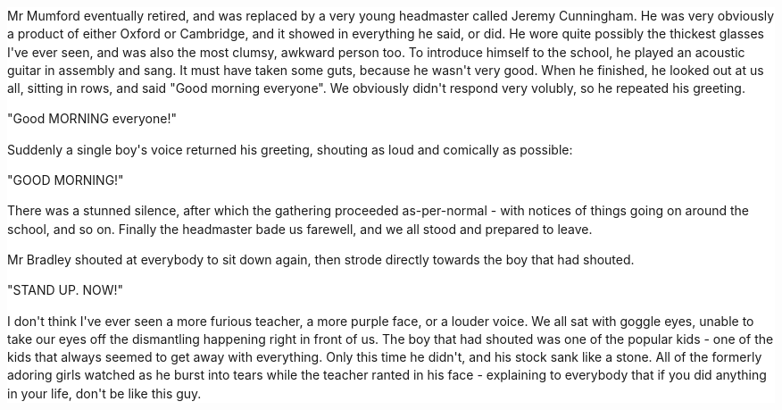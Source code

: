 Mr Mumford eventually retired, and was replaced by a very young headmaster called Jeremy Cunningham. He was very obviously a product of either Oxford or Cambridge, and it showed in everything he said, or did. He wore quite possibly the thickest glasses I've ever seen, and was also the most clumsy, awkward person too. To introduce himself to the school, he played an acoustic guitar in assembly and sang. It must have taken some guts, because he wasn't very good. When he finished, he looked out at us all, sitting in rows, and said "Good morning everyone". We obviously didn't respond very volubly, so he repeated his greeting.

"Good MORNING everyone!"

Suddenly a single boy's voice returned his greeting, shouting as loud and comically as possible:

"GOOD MORNING!"

There was a stunned silence, after which the gathering proceeded as-per-normal - with notices of things going on around the school, and so on. Finally the headmaster bade us farewell, and we all stood and prepared to leave.

Mr Bradley shouted at everybody to sit down again, then strode directly towards the boy that had shouted.

"STAND UP. NOW!"

I don't think I've ever seen a more furious teacher, a more purple face, or a louder voice. We all sat with goggle eyes, unable to take our eyes off the dismantling happening right in front of us. The boy that had shouted was one of the popular kids - one of the kids that always seemed to get away with everything. Only this time he didn't, and his stock sank like a stone. All of the formerly adoring girls watched as he burst into tears while the teacher ranted in his face - explaining to everybody that if you did anything in your life, don't be like this guy.